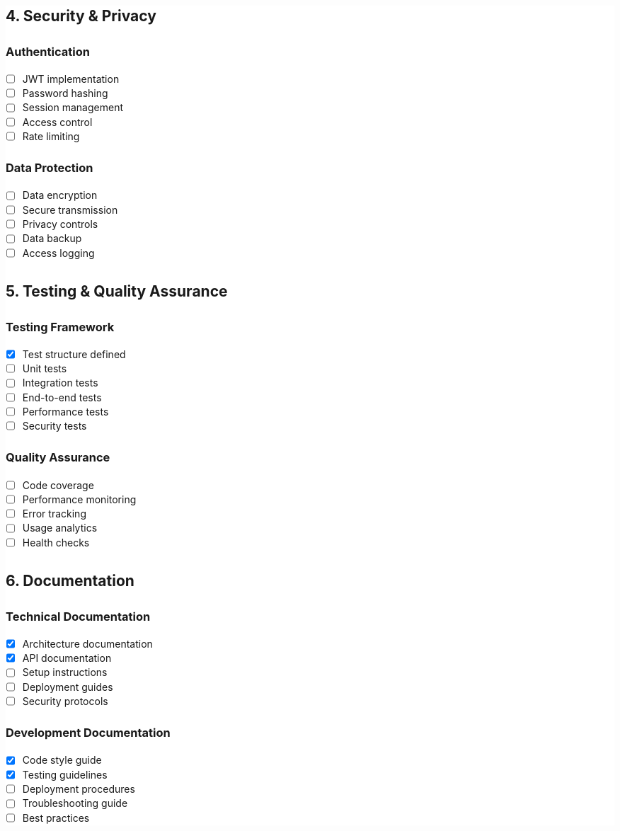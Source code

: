 ## 4. Security & Privacy

### Authentication
- [ ] JWT implementation
- [ ] Password hashing
- [ ] Session management
- [ ] Access control
- [ ] Rate limiting

### Data Protection
- [ ] Data encryption
- [ ] Secure transmission
- [ ] Privacy controls
- [ ] Data backup
- [ ] Access logging

## 5. Testing & Quality Assurance

### Testing Framework
- [x] Test structure defined
- [ ] Unit tests
- [ ] Integration tests
- [ ] End-to-end tests
- [ ] Performance tests
- [ ] Security tests

### Quality Assurance
- [ ] Code coverage
- [ ] Performance monitoring
- [ ] Error tracking
- [ ] Usage analytics
- [ ] Health checks

## 6. Documentation

### Technical Documentation
- [x] Architecture documentation
- [x] API documentation
- [ ] Setup instructions
- [ ] Deployment guides
- [ ] Security protocols

### Development Documentation
- [x] Code style guide
- [x] Testing guidelines
- [ ] Deployment procedures
- [ ] Troubleshooting guide
- [ ] Best practices
